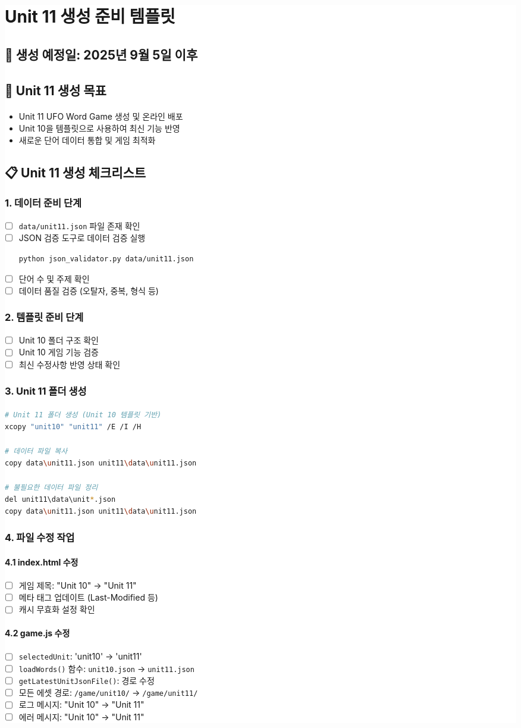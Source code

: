 # Unit 11 생성 준비 템플릿

## 📅 **생성 예정일**: 2025년 9월 5일 이후

## 🎯 **Unit 11 생성 목표**
- Unit 11 UFO Word Game 생성 및 온라인 배포
- Unit 10을 템플릿으로 사용하여 최신 기능 반영
- 새로운 단어 데이터 통합 및 게임 최적화

## 📋 **Unit 11 생성 체크리스트**

### **1. 데이터 준비 단계**
- [ ] `data/unit11.json` 파일 존재 확인
- [ ] JSON 검증 도구로 데이터 검증 실행
  ```bash
  python json_validator.py data/unit11.json
  ```
- [ ] 단어 수 및 주제 확인
- [ ] 데이터 품질 검증 (오탈자, 중복, 형식 등)

### **2. 템플릿 준비 단계**
- [ ] Unit 10 폴더 구조 확인
- [ ] Unit 10 게임 기능 검증
- [ ] 최신 수정사항 반영 상태 확인

### **3. Unit 11 폴더 생성**
```bash
# Unit 11 폴더 생성 (Unit 10 템플릿 기반)
xcopy "unit10" "unit11" /E /I /H

# 데이터 파일 복사
copy data\unit11.json unit11\data\unit11.json

# 불필요한 데이터 파일 정리
del unit11\data\unit*.json
copy data\unit11.json unit11\data\unit11.json
```

### **4. 파일 수정 작업**

#### **4.1 index.html 수정**
- [ ] 게임 제목: "Unit 10" → "Unit 11"
- [ ] 메타 태그 업데이트 (Last-Modified 등)
- [ ] 캐시 무효화 설정 확인

#### **4.2 game.js 수정**
- [ ] `selectedUnit`: 'unit10' → 'unit11'
- [ ] `loadWords()` 함수: `unit10.json` → `unit11.json`
- [ ] `getLatestUnitJsonFile()`: 경로 수정
- [ ] 모든 에셋 경로: `/game/unit10/` → `/game/unit11/`
- [ ] 로그 메시지: "Unit 10" → "Unit 11"
- [ ] 에러 메시지: "Unit 10" → "Unit 11"
